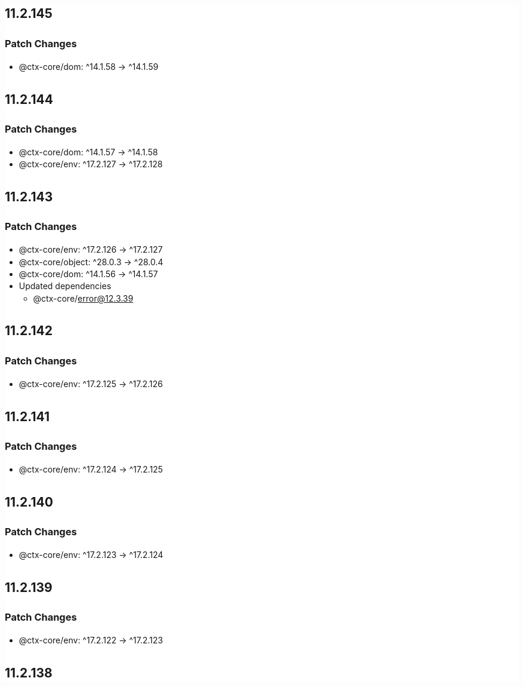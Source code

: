 ## 11.2.145

### Patch Changes

- @ctx-core/dom: ^14.1.58 -> ^14.1.59

## 11.2.144

### Patch Changes

- @ctx-core/dom: ^14.1.57 -> ^14.1.58
- @ctx-core/env: ^17.2.127 -> ^17.2.128

## 11.2.143

### Patch Changes

- @ctx-core/env: ^17.2.126 -> ^17.2.127
- @ctx-core/object: ^28.0.3 -> ^28.0.4
- @ctx-core/dom: ^14.1.56 -> ^14.1.57
- Updated dependencies
  - @ctx-core/error@12.3.39

## 11.2.142

### Patch Changes

- @ctx-core/env: ^17.2.125 -> ^17.2.126

## 11.2.141

### Patch Changes

- @ctx-core/env: ^17.2.124 -> ^17.2.125

## 11.2.140

### Patch Changes

- @ctx-core/env: ^17.2.123 -> ^17.2.124

## 11.2.139

### Patch Changes

- @ctx-core/env: ^17.2.122 -> ^17.2.123

## 11.2.138
